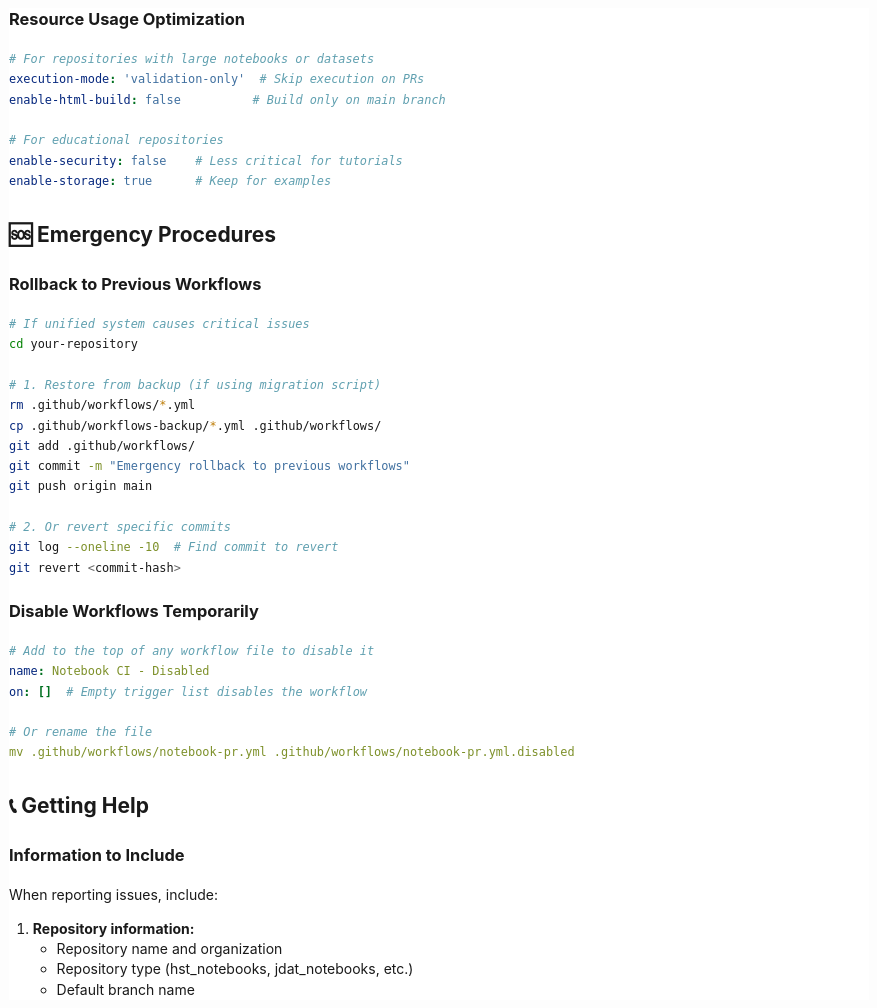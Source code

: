 ### Resource Usage Optimization

```yaml
# For repositories with large notebooks or datasets
execution-mode: 'validation-only'  # Skip execution on PRs
enable-html-build: false          # Build only on main branch

# For educational repositories
enable-security: false    # Less critical for tutorials
enable-storage: true      # Keep for examples
```

## 🆘 Emergency Procedures

### Rollback to Previous Workflows

```bash
# If unified system causes critical issues
cd your-repository

# 1. Restore from backup (if using migration script)
rm .github/workflows/*.yml
cp .github/workflows-backup/*.yml .github/workflows/
git add .github/workflows/
git commit -m "Emergency rollback to previous workflows"
git push origin main

# 2. Or revert specific commits
git log --oneline -10  # Find commit to revert
git revert <commit-hash>
```

### Disable Workflows Temporarily

```yaml
# Add to the top of any workflow file to disable it
name: Notebook CI - Disabled
on: []  # Empty trigger list disables the workflow

# Or rename the file
mv .github/workflows/notebook-pr.yml .github/workflows/notebook-pr.yml.disabled
```

## 📞 Getting Help

### Information to Include

When reporting issues, include:

1. **Repository information:**
   - Repository name and organization
   - Repository type (hst_notebooks, jdat_notebooks, etc.)
   - Default branch name
